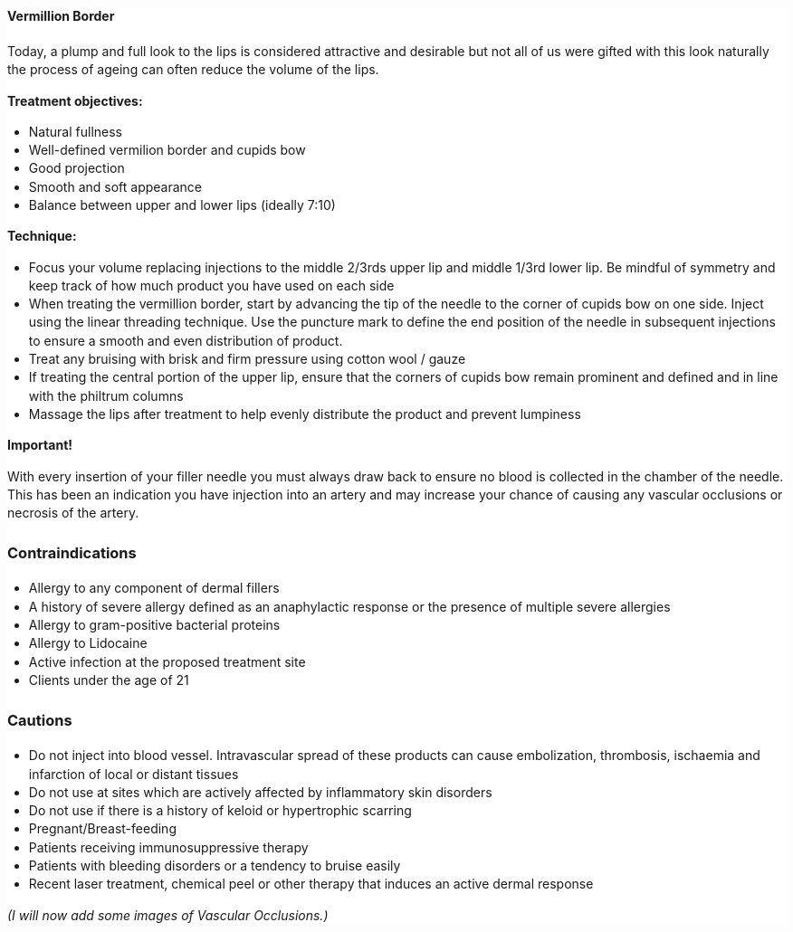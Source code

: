 #### Vermillion Border

Today, a plump and full look to the lips is considered attractive and desirable but not all of us were gifted with this look naturally the process of ageing can often reduce the volume of the lips.

**Treatment objectives:**

*   Natural fullness
*   Well-defined vermilion border and cupids bow
*   Good projection
*   Smooth and soft appearance
*   Balance between upper and lower lips (ideally 7:10)

**Technique:**

*   Focus your volume replacing injections to the middle 2/3rds upper lip and middle 1/3rd lower lip. Be mindful of symmetry and keep track of how much product you have used on each side
*   When treating the vermillion border, start by advancing the tip of the needle to the corner of cupids bow on one side. Inject using the linear threading technique. Use the puncture mark to define the end position of the needle in subsequent injections to ensure a smooth and even distribution of product.
*   Treat any bruising with brisk and firm pressure using cotton wool / gauze
*   If treating the central portion of the upper lip, ensure that the corners of cupids bow remain prominent and defined and in line with the philtrum columns
*   Massage the lips after treatment to help evenly distribute the product and prevent lumpiness

**Important!**

With every insertion of your filler needle you must always draw back to ensure no blood is collected in the chamber of the needle. This has been an indication you have injection into an artery and may increase your chance of causing any vascular occlusions or necrosis of the artery.

### Contraindications

*   Allergy to any component of dermal fillers
*   A history of severe allergy defined as an anaphylactic response or the presence of multiple severe allergies
*   Allergy to gram-positive bacterial proteins
*   Allergy to Lidocaine
*   Active infection at the proposed treatment site
*   Clients under the age of 21

### Cautions

*   Do not inject into blood vessel. Intravascular spread of these products can cause embolization, thrombosis, ischaemia and infarction of local or distant tissues
*   Do not use at sites which are actively affected by inflammatory skin disorders
*   Do not use if there is a history of keloid or hypertrophic scarring
*   Pregnant/Breast-feeding
*   Patients receiving immunosuppressive therapy
*   Patients with bleeding disorders or a tendency to bruise easily
*   Recent laser treatment, chemical peel or other therapy that induces an active dermal response

*(I will now add some images of Vascular Occlusions.)*
